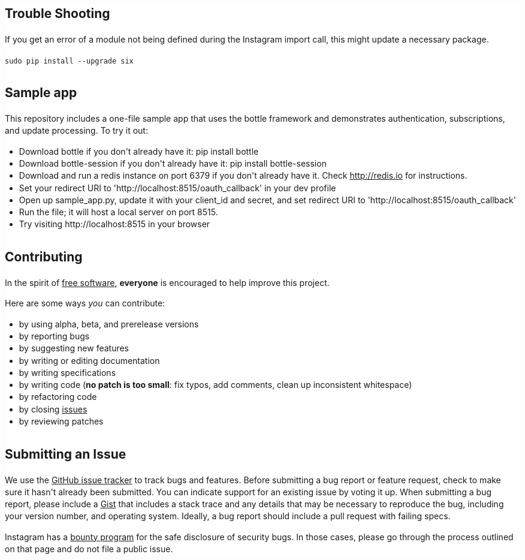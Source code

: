 Trouble Shooting
------

If you get an error of a module not being defined during the Instagram import call, this might update a necessary package.
```
sudo pip install --upgrade six
```

Sample app
------
This repository includes a one-file sample app that uses the bottle framework and demonstrates
authentication, subscriptions, and update processing. To try it out:

  * Download bottle if you don't already have it: pip install bottle
  * Download bottle-session if you don't already have it: pip install bottle-session
  * Download and run a redis instance on port 6379 if you don't already have it. Check http://redis.io for instructions.
  * Set your redirect URI to 'http://localhost:8515/oauth_callback' in your dev profile
  * Open up sample\_app.py, update it with your client\_id and secret, and set redirect URI to 'http://localhost:8515/oauth_callback'
  * Run the file; it will host a local server on port 8515.
  * Try visiting http://localhost:8515 in your browser

Contributing
------------
In the spirit of [free software](http://www.fsf.org/licensing/essays/free-sw.html), **everyone** is encouraged to help improve this project.

Here are some ways *you* can contribute:

* by using alpha, beta, and prerelease versions
* by reporting bugs
* by suggesting new features
* by writing or editing documentation
* by writing specifications
* by writing code (**no patch is too small**: fix typos, add comments, clean up inconsistent whitespace)
* by refactoring code
* by closing [issues](http://github.com/Instagram/python-instagram/issues)
* by reviewing patches


Submitting an Issue
-------------------
We use the [GitHub issue tracker](https://github.com/Instagram/python-instagram/issues) to track bugs and
features. Before submitting a bug report or feature request, check to make sure it hasn't already
been submitted. You can indicate support for an existing issue by voting it up. When submitting a
bug report, please include a [Gist](http://gist.github.com/) that includes a stack trace and any
details that may be necessary to reproduce the bug, including your version number, and
operating system. Ideally, a bug report should include a pull request with failing specs.

Instagram has a [bounty program](https://www.facebook.com/whitehat/) for the safe
disclosure of security bugs. In those cases, please go through the process
outlined on that page and do not file a public issue.
